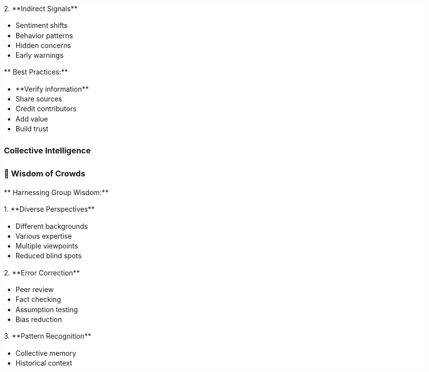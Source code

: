 </ul>
<p>2. **Indirect Signals**</p>

<ul>
<li>Sentiment shifts</li>

<li>Behavior patterns</li>

<li>Hidden concerns</li>

<li>Early warnings</li>

</ul>
<p>** Best Practices:**</p>
<ul>
<li>**Verify information**</li>
<li>Share sources</li>
<li>Credit contributors</li>
<li>Add value</li>
<li>Build trust</li>

</ul>
</div>

### Collective Intelligence

<div class="arena-card">

<h3>🧠 Wisdom of Crowds</h3>
<p>** Harnessing Group Wisdom:**</p>
<p>1. **Diverse Perspectives**</p>

<ul>
<li>Different backgrounds</li>

<li>Various expertise</li>

<li>Multiple viewpoints</li>

<li>Reduced blind spots</li>

</ul>
<p>2. **Error Correction**</p>

<ul>
<li>Peer review</li>

<li>Fact checking</li>

<li>Assumption testing</li>

<li>Bias reduction</li>

</ul>
<p>3. **Pattern Recognition**</p>

<ul>
<li>Collective memory</li>

<li>Historical context</li>
